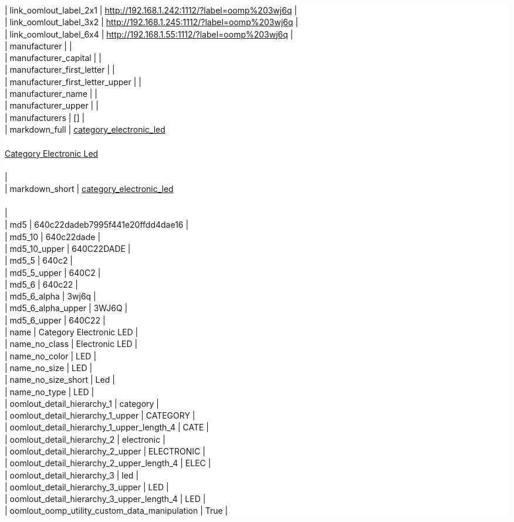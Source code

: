 | link_oomlout_label_2x1 | http://192.168.1.242:1112/?label=oomp%203wj6q |  
| link_oomlout_label_3x2 | http://192.168.1.245:1112/?label=oomp%203wj6q |  
| link_oomlout_label_6x4 | http://192.168.1.55:1112/?label=oomp%203wj6q |  
| manufacturer |  |  
| manufacturer_capital |  |  
| manufacturer_first_letter |  |  
| manufacturer_first_letter_upper |  |  
| manufacturer_name |  |  
| manufacturer_upper |  |  
| manufacturers | [] |  
| markdown_full | [category_electronic_led](https://github.com/oomlout/oomlout_oomp_current_version_messy/tree/main/parts/category_electronic_led)<br>[](https://github.com/oomlout/oomlout_oomp_current_version_messy/tree/main/parts/category_electronic_led)<br>[Category Electronic Led](https://github.com/oomlout/oomlout_oomp_current_version_messy/tree/main/parts/category_electronic_led)<br><br> |  
| markdown_short | [category_electronic_led](https://github.com/oomlout/oomlout_oomp_current_version_messy/tree/main/parts/category_electronic_led)<br><br> |  
| md5 | 640c22dadeb7995f441e20ffdd4dae16 |  
| md5_10 | 640c22dade |  
| md5_10_upper | 640C22DADE |  
| md5_5 | 640c2 |  
| md5_5_upper | 640C2 |  
| md5_6 | 640c22 |  
| md5_6_alpha | 3wj6q |  
| md5_6_alpha_upper | 3WJ6Q |  
| md5_6_upper | 640C22 |  
| name | Category Electronic LED |  
| name_no_class | Electronic LED |  
| name_no_color | LED |  
| name_no_size | LED |  
| name_no_size_short | Led |  
| name_no_type | LED |  
| oomlout_detail_hierarchy_1 | category |  
| oomlout_detail_hierarchy_1_upper | CATEGORY |  
| oomlout_detail_hierarchy_1_upper_length_4 | CATE |  
| oomlout_detail_hierarchy_2 | electronic |  
| oomlout_detail_hierarchy_2_upper | ELECTRONIC |  
| oomlout_detail_hierarchy_2_upper_length_4 | ELEC |  
| oomlout_detail_hierarchy_3 | led |  
| oomlout_detail_hierarchy_3_upper | LED |  
| oomlout_detail_hierarchy_3_upper_length_4 | LED |  
| oomlout_oomp_utility_custom_data_manipulation | True |  